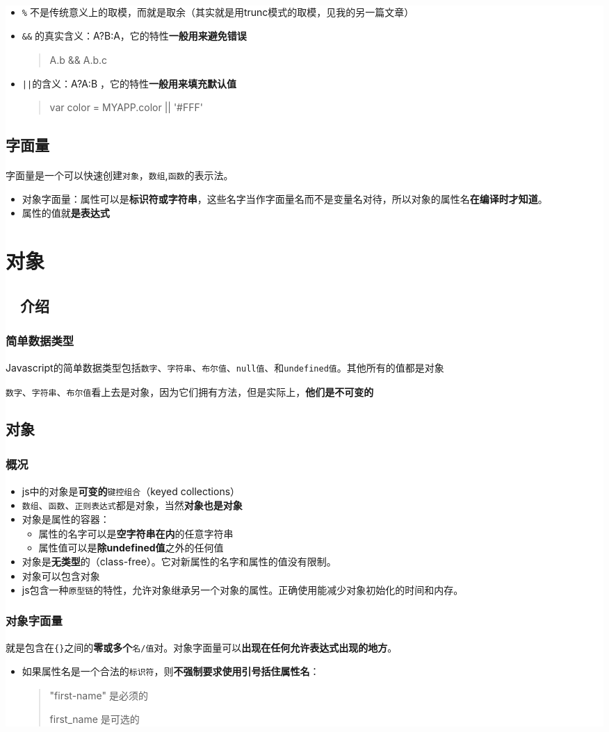 - `%` 不是传统意义上的取模，而就是取余（其实就是用trunc模式的取模，见我的另一篇文章）

- `&&` 的真实含义：A?B:A，它的特性**一般用来避免错误**

  > A.b && A.b.c

- `||`的含义：A?A:B ，它的特性**一般用来填充默认值**

  > var color = MYAPP.color || '#FFF'

## 字面量

字面量是一个可以快速创建`对象`，`数组`,`函数`的表示法。



- 对象字面量：属性可以是**标识符或字符串**，这些名字当作字面量名而不是变量名对待，所以对象的属性名**在编译时才知道**。
- 属性的值就**是表达式**


# 对象

## 　介绍

### 简单数据类型

Javascript的简单数据类型包括`数字`、`字符串`、`布尔值`、`null值`、和`undefined值`。其他所有的值都是对象



`数字`、`字符串`、`布尔值`看上去是对象，因为它们拥有方法，但是实际上，**他们是不可变的**



## 对象

### 概况

- js中的对象是**可变的**`键控组合`（keyed collections）
- `数组`、`函数`、`正则表达式`都是对象，当然**对象也是对象**
- 对象是属性的容器：
  - 属性的名字可以是**空字符串在内**的任意字符串
  - 属性值可以是**除undefined值**之外的任何值
- 对象是**无类型**的（class-free）。它对新属性的名字和属性的值没有限制。
- 对象可以包含对象
- js包含一种`原型链`的特性，允许对象继承另一个对象的属性。正确使用能减少对象初始化的时间和内存。

### 对象字面量

就是包含在`{}`之间的**零或多个**`名/值`对。对象字面量可以**出现在任何允许表达式出现的地方**。

- 如果属性名是一个合法的`标识符`，则**不强制要求使用引号括住属性名**：

  > "first-name" 是必须的
  >
  > first_name   是可选的
